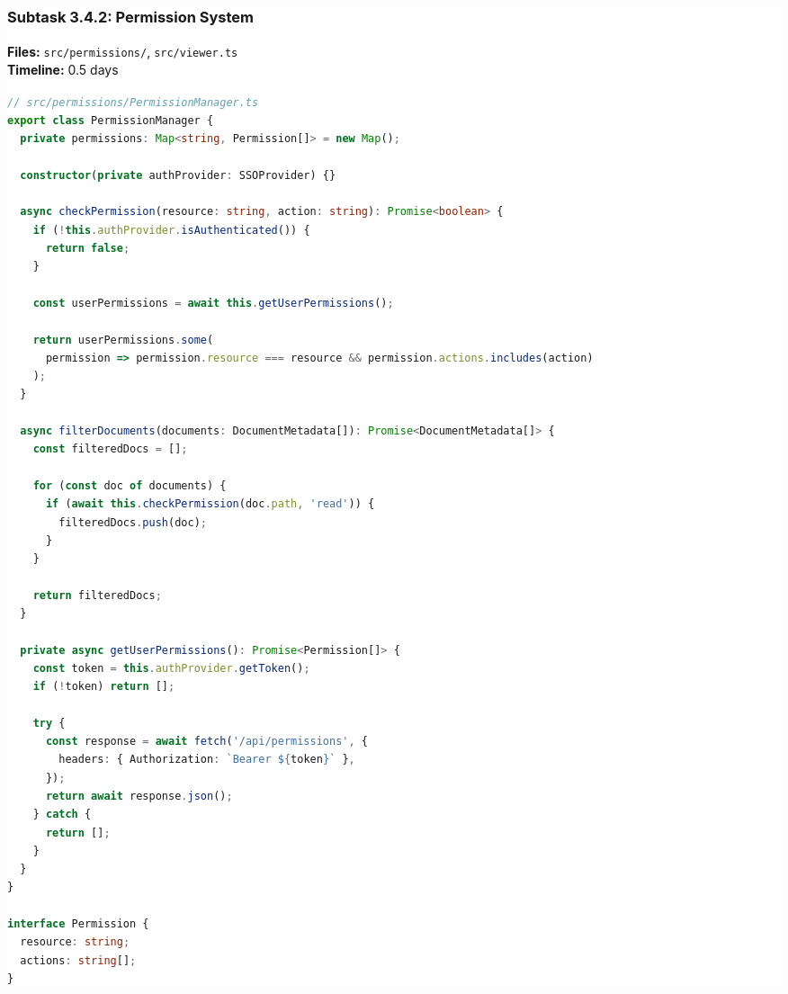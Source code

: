 ### Subtask 3.4.2: Permission System

**Files:** `src/permissions/`, `src/viewer.ts`  
**Timeline:** 0.5 days

```typescript
// src/permissions/PermissionManager.ts
export class PermissionManager {
  private permissions: Map<string, Permission[]> = new Map();

  constructor(private authProvider: SSOProvider) {}

  async checkPermission(resource: string, action: string): Promise<boolean> {
    if (!this.authProvider.isAuthenticated()) {
      return false;
    }

    const userPermissions = await this.getUserPermissions();

    return userPermissions.some(
      permission => permission.resource === resource && permission.actions.includes(action)
    );
  }

  async filterDocuments(documents: DocumentMetadata[]): Promise<DocumentMetadata[]> {
    const filteredDocs = [];

    for (const doc of documents) {
      if (await this.checkPermission(doc.path, 'read')) {
        filteredDocs.push(doc);
      }
    }

    return filteredDocs;
  }

  private async getUserPermissions(): Promise<Permission[]> {
    const token = this.authProvider.getToken();
    if (!token) return [];

    try {
      const response = await fetch('/api/permissions', {
        headers: { Authorization: `Bearer ${token}` },
      });
      return await response.json();
    } catch {
      return [];
    }
  }
}

interface Permission {
  resource: string;
  actions: string[];
}
```
